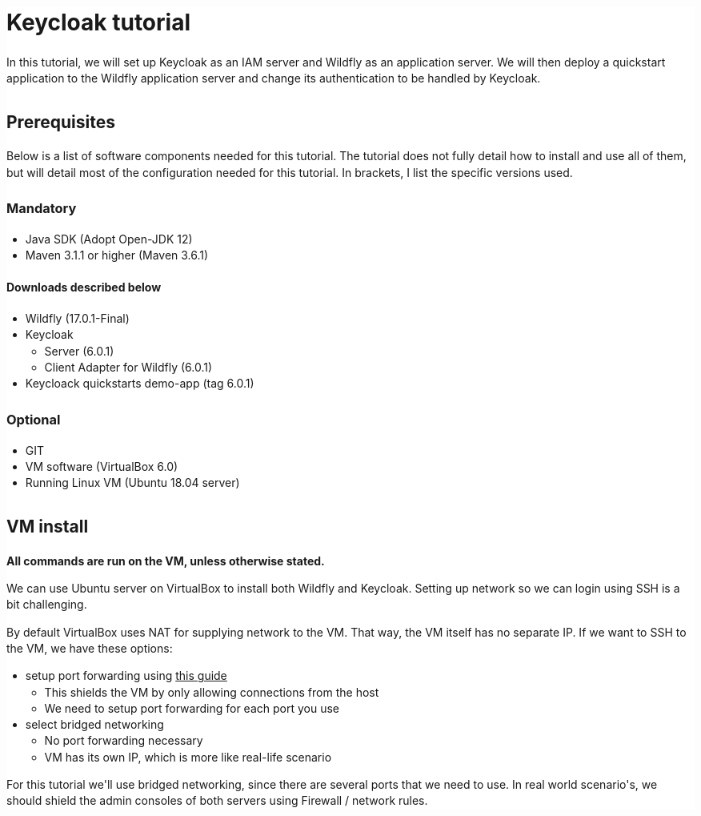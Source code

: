 # Keycloak tutorial

In this tutorial, we will set up Keycloak as an IAM server and Wildfly as an application server.
We will then deploy a quickstart application to the Wildfly application server and change its authentication to be handled by Keycloak.

## Prerequisites
Below is a list of software components needed for this tutorial. The tutorial does not fully detail how to install and use all of them, but will detail most of the configuration needed for this tutorial. In brackets, I list the specific versions used. 

### Mandatory
* Java SDK (Adopt Open-JDK 12)
* Maven 3.1.1 or higher (Maven 3.6.1)

#### Downloads described below 
* Wildfly (17.0.1-Final)
* Keycloak
  * Server (6.0.1)
  * Client Adapter for Wildfly (6.0.1)
* Keycloack quickstarts demo-app (tag 6.0.1)

### Optional
* GIT
* VM software (VirtualBox 6.0)
* Running Linux VM (Ubuntu 18.04 server)

## VM install
**All commands are run on the VM, unless otherwise stated.**

We can use Ubuntu server on VirtualBox to install both Wildfly and Keycloak. Setting up network so we can login using SSH is a bit challenging.

By default VirtualBox uses NAT for supplying network to the VM. That way, the VM itself has no separate IP. If we want to SSH to the VM, we have these options:
* setup port forwarding using [this guide](https://www.howtogeek.com/122641/how-to-forward-ports-to-a-virtual-machine-and-use-it-as-a-server/)
  * This shields the VM by only allowing connections from the host
  * We need to setup port forwarding for each port you use
* select bridged networking
  * No port forwarding necessary
  * VM has its own IP, which is more like real-life scenario

For this tutorial we'll use bridged networking, since there are several ports that we need to use. In real world scenario's, we should shield the admin consoles of both servers using Firewall / network rules.
